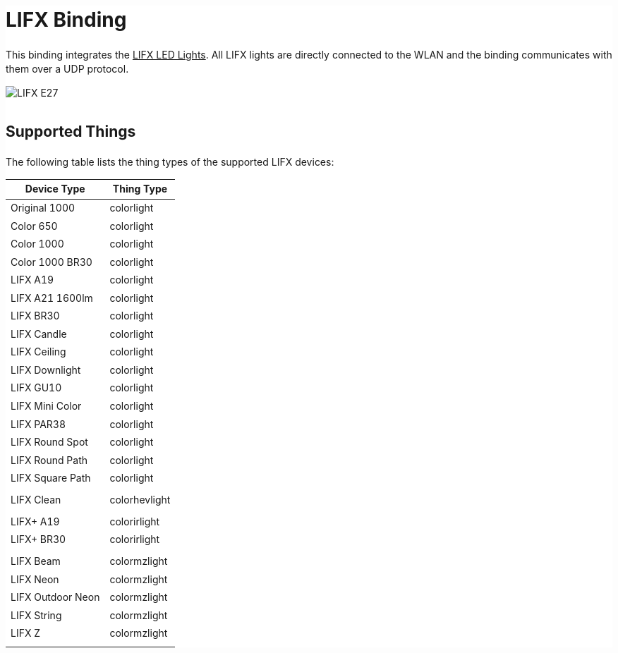 # LIFX Binding

This binding integrates the [LIFX LED Lights](https://www.lifx.com/).
All LIFX lights are directly connected to the WLAN and the binding communicates with them over a UDP protocol.

![LIFX E27](doc/lifx_e27.jpg)

## Supported Things

The following table lists the thing types of the supported LIFX devices:

| Device Type                  | Thing Type    |
|------------------------------|---------------|
| Original 1000                | colorlight    |
| Color 650                    | colorlight    |
| Color 1000                   | colorlight    |
| Color 1000 BR30              | colorlight    |
| LIFX A19                     | colorlight    |
| LIFX A21 1600lm              | colorlight    |
| LIFX BR30                    | colorlight    |
| LIFX Candle                  | colorlight    |
| LIFX Ceiling                 | colorlight    |
| LIFX Downlight               | colorlight    |
| LIFX GU10                    | colorlight    |
| LIFX Mini Color              | colorlight    |
| LIFX PAR38                   | colorlight    |
| LIFX Round Spot              | colorlight    |
| LIFX Round Path              | colorlight    |
| LIFX Square Path             | colorlight    |
|                              |               |
| LIFX Clean                   | colorhevlight |
|                              |               |
| LIFX+ A19                    | colorirlight  |
| LIFX+ BR30                   | colorirlight  |
|                              |               |
| LIFX Beam                    | colormzlight  |
| LIFX Neon                    | colormzlight  |
| LIFX Outdoor Neon            | colormzlight  |
| LIFX String                  | colormzlight  |
| LIFX Z                       | colormzlight  |
|                              |               |